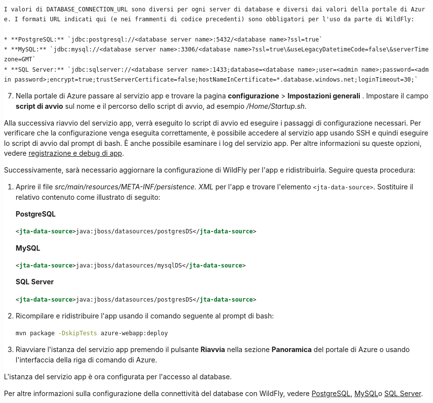     I valori di DATABASE_CONNECTION_URL sono diversi per ogni server di database e diversi dai valori della portale di Azure. I formati URL indicati qui (e nei frammenti di codice precedenti) sono obbligatori per l'uso da parte di WildFly:

    * **PostgreSQL:** `jdbc:postgresql://<database server name>:5432/<database name>?ssl=true`
    * **MySQL:** `jdbc:mysql://<database server name>:3306/<database name>?ssl=true\&useLegacyDatetimeCode=false\&serverTimezone=GMT`
    * **SQL Server:** `jdbc:sqlserver://<database server name>:1433;database=<database name>;user=<admin name>;password=<admin password>;encrypt=true;trustServerCertificate=false;hostNameInCertificate=*.database.windows.net;loginTimeout=30;`

7. Nella portale di Azure passare al servizio app e trovare la pagina **configurazione** > **Impostazioni generali** . Impostare il campo **script di avvio** sul nome e il percorso dello script di avvio, ad esempio */Home/Startup.sh*.

Alla successiva riavvio del servizio app, verrà eseguito lo script di avvio ed eseguire i passaggi di configurazione necessari. Per verificare che la configurazione venga eseguita correttamente, è possibile accedere al servizio app usando SSH e quindi eseguire lo script di avvio dal prompt di bash. È anche possibile esaminare i log del servizio app. Per altre informazioni su queste opzioni, vedere [registrazione e debug di app](#logging-and-debugging-apps).

Successivamente, sarà necessario aggiornare la configurazione di WildFly per l'app e ridistribuirla. Seguire questa procedura:

1. Aprire il file *src/main/resources/META-INF/persistence. XML* per l'app e trovare l'elemento `<jta-data-source>`. Sostituire il relativo contenuto come illustrato di seguito:

    **PostgreSQL**

    ```xml
    <jta-data-source>java:jboss/datasources/postgresDS</jta-data-source>
    ```

    **MySQL**

    ```xml
    <jta-data-source>java:jboss/datasources/mysqlDS</jta-data-source>
    ```

    **SQL Server**

    ```xml
    <jta-data-source>java:jboss/datasources/postgresDS</jta-data-source>
    ```

2. Ricompilare e ridistribuire l'app usando il comando seguente al prompt di bash:

    ```bash
    mvn package -DskipTests azure-webapp:deploy
    ```

3. Riavviare l'istanza del servizio app premendo il pulsante **Riavvia** nella sezione **Panoramica** del portale di Azure o usando l'interfaccia della riga di comando di Azure.

L'istanza del servizio app è ora configurata per l'accesso al database.

Per altre informazioni sulla configurazione della connettività del database con WildFly, vedere [PostgreSQL](https://developer.jboss.org/blogs/amartin-blog/2012/02/08/how-to-set-up-a-postgresql-jdbc-driver-on-jboss-7), [MySQL](https://docs.jboss.org/jbossas/docs/Installation_And_Getting_Started_Guide/5/html/Using_other_Databases.html#Using_other_Databases-Using_MySQL_as_the_Default_DataSource)o [SQL Server](https://docs.jboss.org/jbossas/docs/Installation_And_Getting_Started_Guide/5/html/Using_other_Databases.html#d0e3898).
